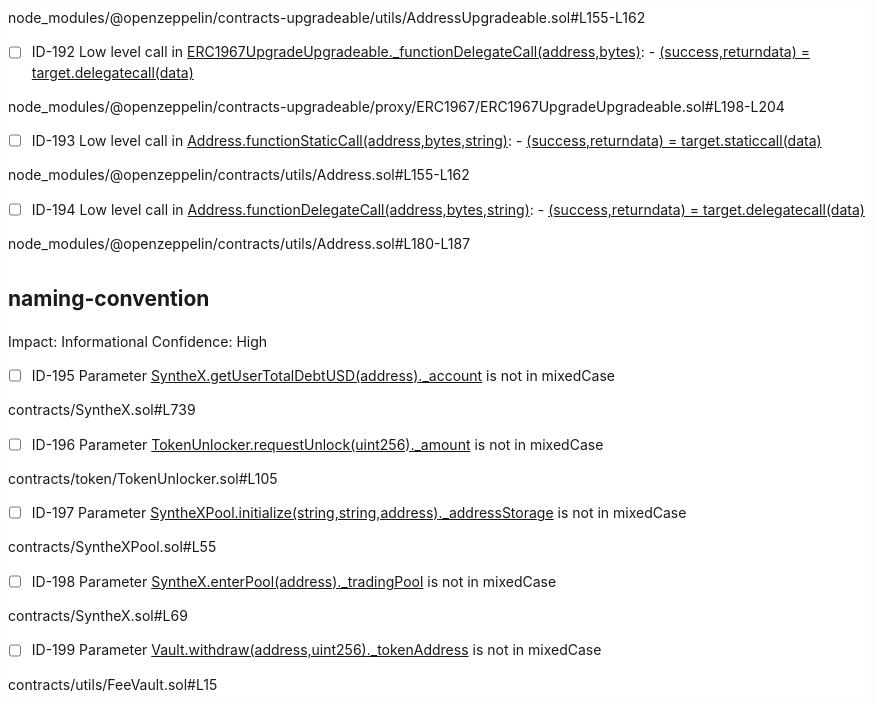 node_modules/@openzeppelin/contracts-upgradeable/utils/AddressUpgradeable.sol#L155-L162

-   [ ] ID-192
        Low level call in [ERC1967UpgradeUpgradeable.\_functionDelegateCall(address,bytes)](node_modules/@openzeppelin/contracts-upgradeable/proxy/ERC1967/ERC1967UpgradeUpgradeable.sol#L198-L204): - [(success,returndata) = target.delegatecall(data)](node_modules/@openzeppelin/contracts-upgradeable/proxy/ERC1967/ERC1967UpgradeUpgradeable.sol#L202)

node_modules/@openzeppelin/contracts-upgradeable/proxy/ERC1967/ERC1967UpgradeUpgradeable.sol#L198-L204

-   [ ] ID-193
        Low level call in [Address.functionStaticCall(address,bytes,string)](node_modules/@openzeppelin/contracts/utils/Address.sol#L155-L162): - [(success,returndata) = target.staticcall(data)](node_modules/@openzeppelin/contracts/utils/Address.sol#L160)

node_modules/@openzeppelin/contracts/utils/Address.sol#L155-L162

-   [ ] ID-194
        Low level call in [Address.functionDelegateCall(address,bytes,string)](node_modules/@openzeppelin/contracts/utils/Address.sol#L180-L187): - [(success,returndata) = target.delegatecall(data)](node_modules/@openzeppelin/contracts/utils/Address.sol#L185)

node_modules/@openzeppelin/contracts/utils/Address.sol#L180-L187

## naming-convention

Impact: Informational
Confidence: High

-   [ ] ID-195
        Parameter [SyntheX.getUserTotalDebtUSD(address).\_account](contracts/SyntheX.sol#L739) is not in mixedCase

contracts/SyntheX.sol#L739

-   [ ] ID-196
        Parameter [TokenUnlocker.requestUnlock(uint256).\_amount](contracts/token/TokenUnlocker.sol#L105) is not in mixedCase

contracts/token/TokenUnlocker.sol#L105

-   [ ] ID-197
        Parameter [SyntheXPool.initialize(string,string,address).\_addressStorage](contracts/SyntheXPool.sol#L55) is not in mixedCase

contracts/SyntheXPool.sol#L55

-   [ ] ID-198
        Parameter [SyntheX.enterPool(address).\_tradingPool](contracts/SyntheX.sol#L69) is not in mixedCase

contracts/SyntheX.sol#L69

-   [ ] ID-199
        Parameter [Vault.withdraw(address,uint256).\_tokenAddress](contracts/utils/FeeVault.sol#L15) is not in mixedCase

contracts/utils/FeeVault.sol#L15
